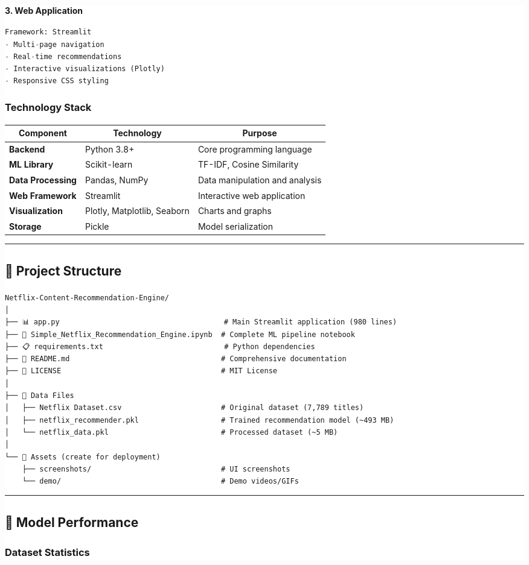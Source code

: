 **3. Web Application**
```python
Framework: Streamlit
- Multi-page navigation
- Real-time recommendations
- Interactive visualizations (Plotly)
- Responsive CSS styling
```

### Technology Stack

| Component | Technology | Purpose |
|-----------|-----------|---------|
| **Backend** | Python 3.8+ | Core programming language |
| **ML Library** | Scikit-learn | TF-IDF, Cosine Similarity |
| **Data Processing** | Pandas, NumPy | Data manipulation and analysis |
| **Web Framework** | Streamlit | Interactive web application |
| **Visualization** | Plotly, Matplotlib, Seaborn | Charts and graphs |
| **Storage** | Pickle | Model serialization |

---

## 📁 Project Structure

```
Netflix-Content-Recommendation-Engine/
│
├── 📊 app.py                                      # Main Streamlit application (980 lines)
├── 📓 Simple_Netflix_Recommendation_Engine.ipynb  # Complete ML pipeline notebook
├── 📋 requirements.txt                            # Python dependencies
├── 📖 README.md                                   # Comprehensive documentation
├── 📄 LICENSE                                     # MIT License
│
├── 📂 Data Files
│   ├── Netflix Dataset.csv                       # Original dataset (7,789 titles)
│   ├── netflix_recommender.pkl                   # Trained recommendation model (~493 MB)
│   └── netflix_data.pkl                          # Processed dataset (~5 MB)
│
└── 📂 Assets (create for deployment)
    ├── screenshots/                              # UI screenshots
    └── demo/                                     # Demo videos/GIFs
```

---

## 🧪 Model Performance

### Dataset Statistics
